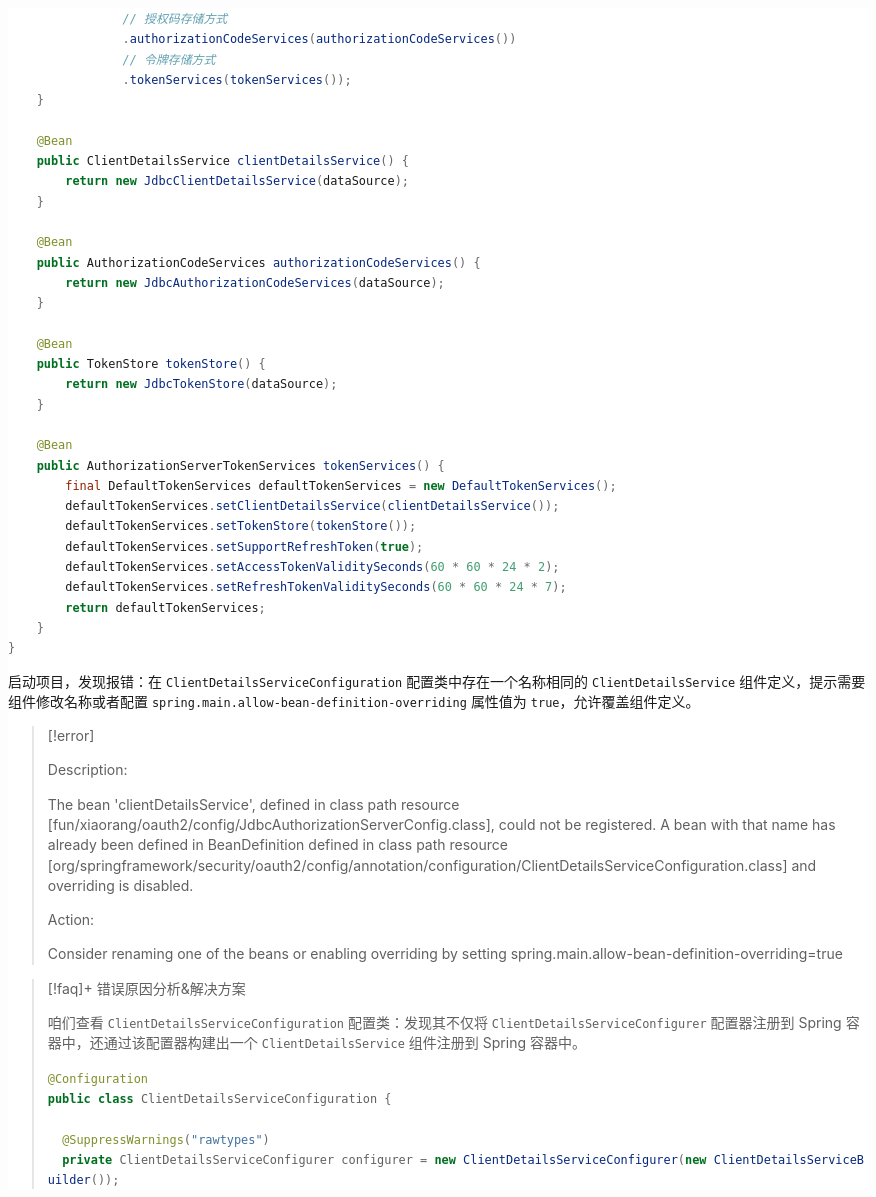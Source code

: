 ```java
                // 授权码存储方式
                .authorizationCodeServices(authorizationCodeServices())
                // 令牌存储方式
                .tokenServices(tokenServices());
    }

    @Bean
    public ClientDetailsService clientDetailsService() {
        return new JdbcClientDetailsService(dataSource);
    }

    @Bean
    public AuthorizationCodeServices authorizationCodeServices() {
        return new JdbcAuthorizationCodeServices(dataSource);
    }

    @Bean
    public TokenStore tokenStore() {
        return new JdbcTokenStore(dataSource);
    }

    @Bean
    public AuthorizationServerTokenServices tokenServices() {
        final DefaultTokenServices defaultTokenServices = new DefaultTokenServices();
        defaultTokenServices.setClientDetailsService(clientDetailsService());
        defaultTokenServices.setTokenStore(tokenStore());
        defaultTokenServices.setSupportRefreshToken(true);
        defaultTokenServices.setAccessTokenValiditySeconds(60 * 60 * 24 * 2);
        defaultTokenServices.setRefreshTokenValiditySeconds(60 * 60 * 24 * 7);
        return defaultTokenServices;
    }
}
```

启动项目，发现报错：在 `ClientDetailsServiceConfiguration` 配置类中存在一个名称相同的 `ClientDetailsService` 组件定义，提示需要组件修改名称或者配置 `spring.main.allow-bean-definition-overriding` 属性值为 `true`，允许覆盖组件定义。

> [!error]
>
> Description:
>
> The bean 'clientDetailsService', defined in class path resource [fun/xiaorang/oauth2/config/JdbcAuthorizationServerConfig.class], could not be registered. A bean with that name has already been defined in BeanDefinition defined in class path resource [org/springframework/security/oauth2/config/annotation/configuration/ClientDetailsServiceConfiguration.class] and overriding is disabled.
>
> Action:
>
> Consider renaming one of the beans or enabling overriding by setting spring.main.allow-bean-definition-overriding=true

> [!faq]+ 错误原因分析&解决方案
>
> 咱们查看 `ClientDetailsServiceConfiguration` 配置类：发现其不仅将 `ClientDetailsServiceConfigurer` 配置器注册到 Spring 容器中，还通过该配置器构建出一个 `ClientDetailsService` 组件注册到 Spring 容器中。
>
> ```java
> @Configuration
> public class ClientDetailsServiceConfiguration {
> 
> 	@SuppressWarnings("rawtypes")
> 	private ClientDetailsServiceConfigurer configurer = new ClientDetailsServiceConfigurer(new ClientDetailsServiceBuilder());
> 